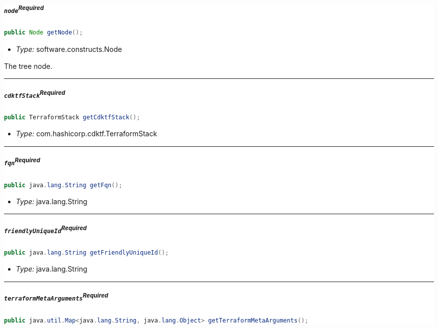 
##### `node`<sup>Required</sup> <a name="node" id="@cdktf/provider-vsphere.entityPermissions.EntityPermissions.property.node"></a>

```java
public Node getNode();
```

- *Type:* software.constructs.Node

The tree node.

---

##### `cdktfStack`<sup>Required</sup> <a name="cdktfStack" id="@cdktf/provider-vsphere.entityPermissions.EntityPermissions.property.cdktfStack"></a>

```java
public TerraformStack getCdktfStack();
```

- *Type:* com.hashicorp.cdktf.TerraformStack

---

##### `fqn`<sup>Required</sup> <a name="fqn" id="@cdktf/provider-vsphere.entityPermissions.EntityPermissions.property.fqn"></a>

```java
public java.lang.String getFqn();
```

- *Type:* java.lang.String

---

##### `friendlyUniqueId`<sup>Required</sup> <a name="friendlyUniqueId" id="@cdktf/provider-vsphere.entityPermissions.EntityPermissions.property.friendlyUniqueId"></a>

```java
public java.lang.String getFriendlyUniqueId();
```

- *Type:* java.lang.String

---

##### `terraformMetaArguments`<sup>Required</sup> <a name="terraformMetaArguments" id="@cdktf/provider-vsphere.entityPermissions.EntityPermissions.property.terraformMetaArguments"></a>

```java
public java.util.Map<java.lang.String, java.lang.Object> getTerraformMetaArguments();
```
